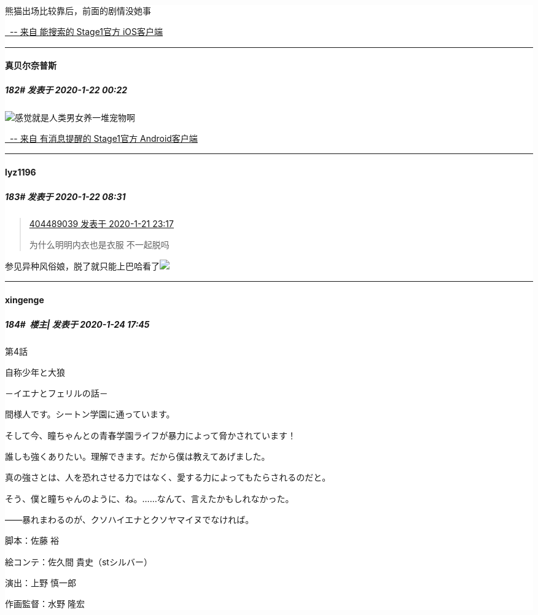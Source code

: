 熊猫出场比较靠后，前面的剧情没她事

[  -- 来自 能搜索的 Stage1官方 iOS客户端](https://itunes.apple.com/fi/app/saraba1st/id1221237470?mt=8)


-----

####  真贝尔奈普斯  
##### 182#       发表于 2020-1-22 00:22


<img src="https://static.saraba1st.com/image/smiley/face2017/068.png" referrerpolicy="no-referrer">感觉就是人类男女养一堆宠物啊

[  -- 来自 有消息提醒的 Stage1官方 Android客户端](https://www.coolapk.com/apk/140634)


-----

####  lyz1196  
##### 183#       发表于 2020-1-22 08:31


<blockquote><a href="httphttps://bbs.saraba1st.com/2b/forum.php?mod=redirect&amp;goto=findpost&amp;pid=46215196&amp;ptid=1857859" target="_blank">404489039 发表于 2020-1-21 23:17</a>

为什么明明内衣也是衣服 不一起脱吗</blockquote>
参见异种风俗娘，脱了就只能上巴哈看了<img src="https://static.saraba1st.com/image/smiley/face2017/032.png" referrerpolicy="no-referrer">


-----

####  xingenge  
##### 184#         楼主| 发表于 2020-1-24 17:45


第4話

自称少年と大狼

－イエナとフェリルの話－


間様人です。シートン学園に通っています。

そして今、瞳ちゃんとの青春学園ライフが暴力によって脅かされています！

誰しも強くありたい。理解できます。だから僕は教えてあげました。

真の強さとは、人を恐れさせる力ではなく、愛する力によってもたらされるのだと。

そう、僕と瞳ちゃんのように、ね。……なんて、言えたかもしれなかった。

――暴れまわるのが、クソハイエナとクソヤマイヌでなければ。


脚本：佐藤 裕

絵コンテ：佐久間 貴史（stシルバー）

演出：上野 慎一郎

作画監督：水野 隆宏
